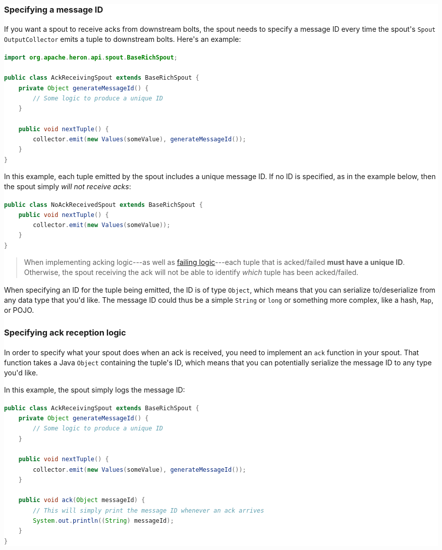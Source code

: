 ### Specifying a message ID

If you want a spout to receive acks from downstream bolts, the spout needs to specify a message ID every time the spout's `SpoutOutputCollector` emits a tuple to downstream bolts. Here's an example:

```java
import org.apache.heron.api.spout.BaseRichSpout;

public class AckReceivingSpout extends BaseRichSpout {
    private Object generateMessageId() {
        // Some logic to produce a unique ID
    }

    public void nextTuple() {
        collector.emit(new Values(someValue), generateMessageId());
    }
}
```

In this example, each tuple emitted by the spout includes a unique message ID. If no ID is specified, as in the example below, then the spout simply *will not receive acks*:

```java
public class NoAckReceivedSpout extends BaseRichSpout {
    public void nextTuple() {
        collector.emit(new Values(someValue));
    }
}
```

> When implementing acking logic---as well as [failing logic](#failing)---each tuple that is acked/failed **must have a unique ID**. Otherwise, the spout receiving the ack will not be able to identify *which* tuple has been acked/failed.

When specifying an ID for the tuple being emitted, the ID is of type `Object`, which means that you can serialize to/deserialize from any data type that you'd like. The message ID could thus be a simple `String` or `long` or something more complex, like a hash, `Map`, or POJO.

### Specifying ack reception logic

In order to specify what your spout does when an ack is received, you need to implement an `ack` function in your spout. That function takes a Java `Object` containing the tuple's ID, which means that you can potentially serialize the message ID to any type you'd like.

In this example, the spout simply logs the message ID:

```java
public class AckReceivingSpout extends BaseRichSpout {
    private Object generateMessageId() {
        // Some logic to produce a unique ID
    }

    public void nextTuple() {
        collector.emit(new Values(someValue), generateMessageId());
    }

    public void ack(Object messageId) {
        // This will simply print the message ID whenever an ack arrives
        System.out.println((String) messageId);
    }
}
```
